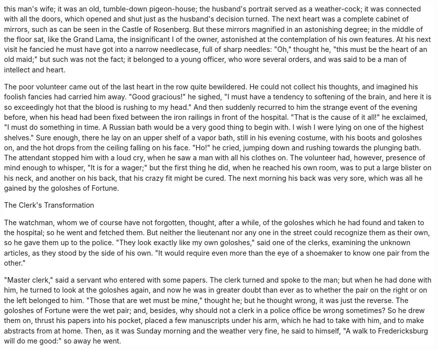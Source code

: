 this man's wife; it was an old, tumble-down pigeon-house; the
husband's portrait served as a weather-cock; it was connected with all
the doors, which opened and shut just as the husband's decision turned.
The next heart was a complete cabinet of mirrors, such as can be seen in
the Castle of Rosenberg. But these mirrors magnified in an astonishing
degree; in the middle of the floor sat, like the Grand Lama, the
insignificant I of the owner, astonished at the contemplation of his own
features. At his next visit he fancied he must have got into a narrow
needlecase, full of sharp needles: "Oh," thought he, "this must be
the heart of an old maid;" but such was not the fact; it belonged to a
young officer, who wore several orders, and was said to be a man of
intellect and heart.

The poor volunteer came out of the last heart in the row quite
bewildered. He could not collect his thoughts, and imagined his foolish
fancies had carried him away. "Good gracious!" he sighed, "I must
have a tendency to softening of the brain, and here it is so exceedingly
hot that the blood is rushing to my head." And then suddenly recurred
to him the strange event of the evening before, when his head had been
fixed between the iron railings in front of the hospital. "That is the
cause of it all!" he exclaimed, "I must do something in time. A
Russian bath would be a very good thing to begin with. I wish I were
lying on one of the highest shelves." Sure enough, there he lay on an
upper shelf of a vapor bath, still in his evening costume, with his
boots and goloshes on, and the hot drops from the ceiling falling on his
face. "Ho!" he cried, jumping down and rushing towards the plunging
bath. The attendant stopped him with a loud cry, when he saw a man with
all his clothes on. The volunteer had, however, presence of mind enough
to whisper, "It is for a wager;" but the first thing he did, when he
reached his own room, was to put a large blister on his neck, and
another on his back, that his crazy fit might be cured. The next morning
his back was very sore, which was all he gained by the goloshes of
Fortune.

The Clerk's Transformation

The watchman, whom we of course have not forgotten, thought, after a
while, of the goloshes which he had found and taken to the hospital; so
he went and fetched them. But neither the lieutenant nor any one in the
street could recognize them as their own, so he gave them up to the
police. "They look exactly like my own goloshes," said one of the
clerks, examining the unknown articles, as they stood by the side of his
own. "It would require even more than the eye of a shoemaker to know
one pair from the other."

"Master clerk," said a servant who entered with some papers. The clerk
turned and spoke to the man; but when he had done with him, he turned to
look at the goloshes again, and now he was in greater doubt than ever as
to whether the pair on the right or on the left belonged to him. "Those
that are wet must be mine," thought he; but he thought wrong, it was
just the reverse. The goloshes of Fortune were the wet pair; and,
besides, why should not a clerk in a police office be wrong sometimes?
So he drew them on, thrust his papers into his pocket, placed a few
manuscripts under his arm, which he had to take with him, and to make
abstracts from at home. Then, as it was Sunday morning and the weather
very fine, he said to himself, "A walk to Fredericksburg will do me
good:" so away he went.

